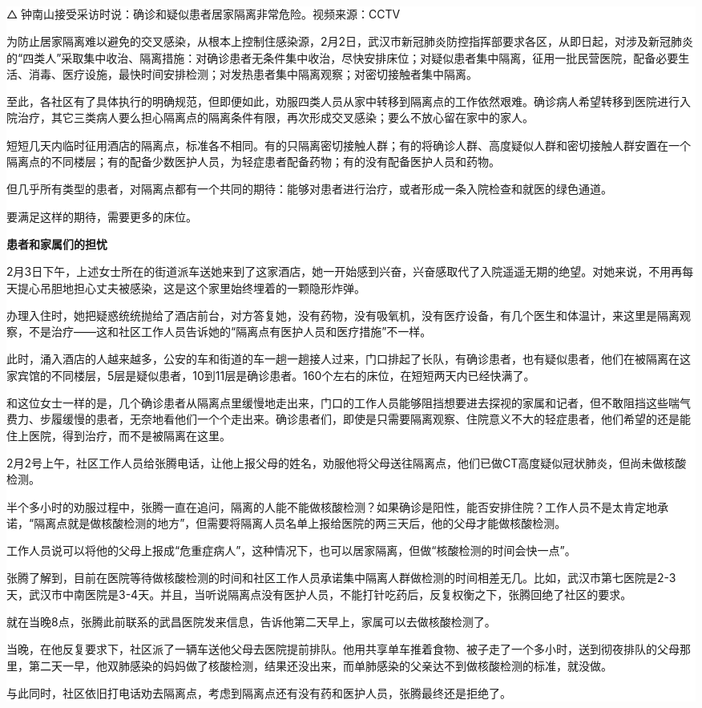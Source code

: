   

△ 钟南山接受采访时说：确诊和疑似患者居家隔离非常危险。视频来源：CCTV

为防止居家隔离难以避免的交叉感染，从根本上控制住感染源，2月2日，武汉市新冠肺炎防控指挥部要求各区，从即日起，对涉及新冠肺炎的“四类人”采取集中收治、隔离措施：对确诊患者无条件集中收治，尽快安排床位；对疑似患者集中隔离，征用一批民营医院，配备必要生活、消毒、医疗设施，最快时间安排检测；对发热患者集中隔离观察；对密切接触者集中隔离。

  

至此，各社区有了具体执行的明确规范，但即便如此，劝服四类人员从家中转移到隔离点的工作依然艰难。确诊病人希望转移到医院进行入院治疗，其它三类病人要么担心隔离点的隔离条件有限，再次形成交叉感染；要么不放心留在家中的家人。

短短几天内临时征用酒店的隔离点，标准各不相同。有的只隔离密切接触人群；有的将确诊人群、高度疑似人群和密切接触人群安置在一个隔离点的不同楼层；有的配备少数医护人员，为轻症患者配备药物；有的没有配备医护人员和药物。

  

但几乎所有类型的患者，对隔离点都有一个共同的期待：能够对患者进行治疗，或者形成一条入院检查和就医的绿色通道。

  

要满足这样的期待，需要更多的床位。

**患者和家属们的担忧**

  

2月3日下午，上述女士所在的街道派车送她来到了这家酒店，她一开始感到兴奋，兴奋感取代了入院遥遥无期的绝望。对她来说，不用再每天提心吊胆地担心丈夫被感染，这是这个家里始终埋着的一颗隐形炸弹。

办理入住时，她把疑惑统统抛给了酒店前台，对方答复她，没有药物，没有吸氧机，没有医疗设备，有几个医生和体温计，来这里是隔离观察，不是治疗——这和社区工作人员告诉她的“隔离点有医护人员和医疗措施”不一样。

此时，涌入酒店的人越来越多，公安的车和街道的车一趟一趟接人过来，门口排起了长队，有确诊患者，也有疑似患者，他们在被隔离在这家宾馆的不同楼层，5层是疑似患者，10到11层是确诊患者。160个左右的床位，在短短两天内已经快满了。

和这位女士一样的是，几个确诊患者从隔离点里缓慢地走出来，门口的工作人员能够阻挡想要进去探视的家属和记者，但不敢阻挡这些喘气费力、步履缓慢的患者，无奈地看他们一个个走出来。确诊患者们，即使是只需要隔离观察、住院意义不大的轻症患者，他们希望的还是能住上医院，得到治疗，而不是被隔离在这里。

2月2号上午，社区工作人员给张腾电话，让他上报父母的姓名，劝服他将父母送往隔离点，他们已做CT高度疑似冠状肺炎，但尚未做核酸检测。

  

半个多小时的劝服过程中，张腾一直在追问，隔离的人能不能做核酸检测？如果确诊是阳性，能否安排住院？工作人员不是太肯定地承诺，“隔离点就是做核酸检测的地方”，但需要将隔离人员名单上报给医院的两三天后，他的父母才能做核酸检测。

  

工作人员说可以将他的父母上报成“危重症病人”，这种情况下，也可以居家隔离，但做“核酸检测的时间会快一点”。

  

张腾了解到，目前在医院等待做核酸检测的时间和社区工作人员承诺集中隔离人群做检测的时间相差无几。比如，武汉市第七医院是2-3天，武汉市中南医院是3-4天。并且，当听说隔离点没有医护人员，不能打针吃药后，反复权衡之下，张腾回绝了社区的要求。

  

就在当晚8点，张腾此前联系的武昌医院发来信息，告诉他第二天早上，家属可以去做核酸检测了。

  

当晚，在他反复要求下，社区派了一辆车送他父母去医院提前排队。他用共享单车推着食物、被子走了一个多小时，送到彻夜排队的父母那里，第二天一早，他双肺感染的妈妈做了核酸检测，结果还没出来，而单肺感染的父亲达不到做核酸检测的标准，就没做。

  

与此同时，社区依旧打电话劝去隔离点，考虑到隔离点还有没有药和医护人员，张腾最终还是拒绝了。

  
